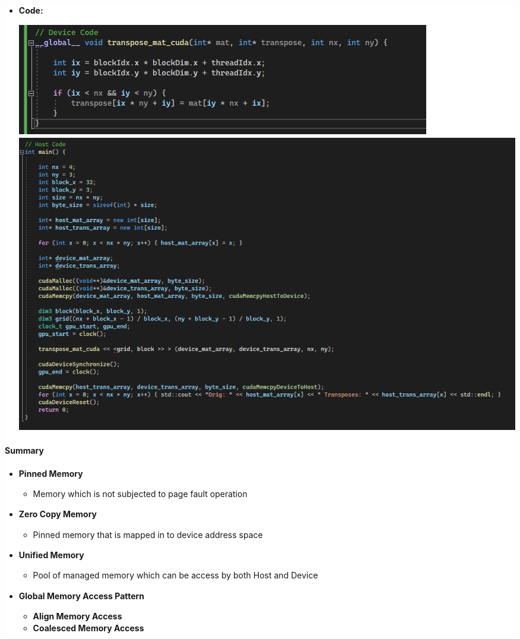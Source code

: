   - **Code:**

    ![](Images/matrixTransposeDevice.png)
    ![](Images/matrixTransposeHost.png)


#### Summary

- **Pinned Memory**
  - Memory which is not subjected to page fault operation
- **Zero Copy Memory**
  - Pinned memory that is mapped in to device address space
- **Unified Memory**
  - Pool of managed memory which can be access by both Host and Device

- **Global Memory Access Pattern**
  - **Align Memory Access**
  - **Coalesced Memory Access**
